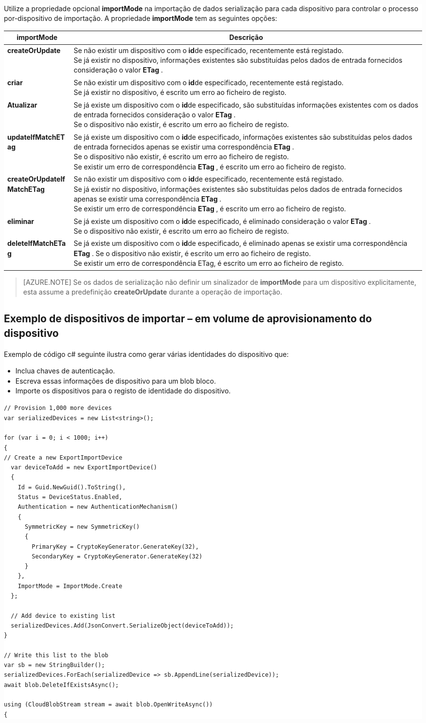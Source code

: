 Utilize a propriedade opcional **importMode** na importação de dados serialização para cada dispositivo para controlar o processo por-dispositivo de importação. A propriedade **importMode** tem as seguintes opções:

| importMode |  Descrição |
| -------- | ----------- |
| **createOrUpdate** | Se não existir um dispositivo com o **id**de especificado, recentemente está registado. <br/>Se já existir no dispositivo, informações existentes são substituídas pelos dados de entrada fornecidos consideração o valor **ETag** . |
| **criar** | Se não existir um dispositivo com o **id**de especificado, recentemente está registado. <br/>Se já existir no dispositivo, é escrito um erro ao ficheiro de registo. |
| **Atualizar** | Se já existe um dispositivo com o **id**de especificado, são substituídas informações existentes com os dados de entrada fornecidos consideração o valor **ETag** . <br/>Se o dispositivo não existir, é escrito um erro ao ficheiro de registo. |
| **updateIfMatchETag** | Se já existe um dispositivo com o **id**de especificado, informações existentes são substituídas pelos dados de entrada fornecidos apenas se existir uma correspondência **ETag** . <br/>Se o dispositivo não existir, é escrito um erro ao ficheiro de registo. <br/>Se existir um erro de correspondência **ETag** , é escrito um erro ao ficheiro de registo. |
| **createOrUpdateIfMatchETag** | Se não existir um dispositivo com o **id**de especificado, recentemente está registado. <br/>Se já existir no dispositivo, informações existentes são substituídas pelos dados de entrada fornecidos apenas se existir uma correspondência **ETag** . <br/>Se existir um erro de correspondência **ETag** , é escrito um erro ao ficheiro de registo. |
| **eliminar** | Se já existe um dispositivo com o **id**de especificado, é eliminado consideração o valor **ETag** . <br/>Se o dispositivo não existir, é escrito um erro ao ficheiro de registo. |
| **deleteIfMatchETag** | Se já existe um dispositivo com o **id**de especificado, é eliminado apenas se existir uma correspondência **ETag** . Se o dispositivo não existir, é escrito um erro ao ficheiro de registo. <br/>Se existir um erro de correspondência ETag, é escrito um erro ao ficheiro de registo. |

> [AZURE.NOTE] Se os dados de serialização não definir um sinalizador de **importMode** para um dispositivo explicitamente, esta assume a predefinição **createOrUpdate** durante a operação de importação.

## <a name="import-devices-example--bulk-device-provisioning"></a>Exemplo de dispositivos de importar – em volume de aprovisionamento do dispositivo 

Exemplo de código c# seguinte ilustra como gerar várias identidades do dispositivo que:

- Inclua chaves de autenticação.
- Escreva essas informações de dispositivo para um blob bloco.
- Importe os dispositivos para o registo de identidade do dispositivo.

```
// Provision 1,000 more devices
var serializedDevices = new List<string>();

for (var i = 0; i < 1000; i++)
{
// Create a new ExportImportDevice
  var deviceToAdd = new ExportImportDevice()
  {
    Id = Guid.NewGuid().ToString(),
    Status = DeviceStatus.Enabled,
    Authentication = new AuthenticationMechanism()
    {
      SymmetricKey = new SymmetricKey()
      {
        PrimaryKey = CryptoKeyGenerator.GenerateKey(32),
        SecondaryKey = CryptoKeyGenerator.GenerateKey(32)
      }
    },
    ImportMode = ImportMode.Create
  };

  // Add device to existing list
  serializedDevices.Add(JsonConvert.SerializeObject(deviceToAdd));
}

// Write this list to the blob
var sb = new StringBuilder();
serializedDevices.ForEach(serializedDevice => sb.AppendLine(serializedDevice));
await blob.DeleteIfExistsAsync();

using (CloudBlobStream stream = await blob.OpenWriteAsync())
{
```

[lnk-metrics]: iot-hub-metrics.md
[lnk-monitor]: iot-hub-operations-monitoring.md
[lnk-devguide]: iot-hub-devguide.md
[lnk-gateway]: iot-hub-linux-gateway-sdk-simulated-device.md